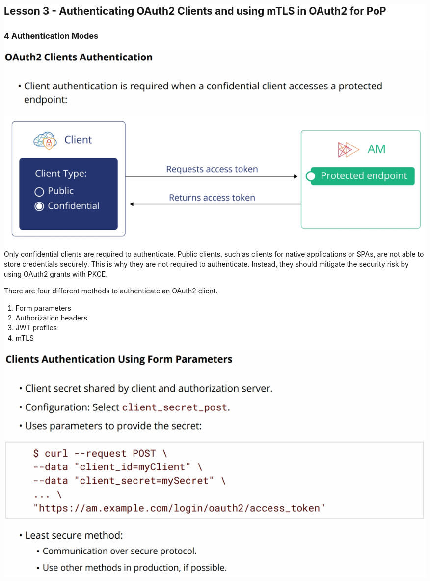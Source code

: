 
## Lesson 3 - Authenticating OAuth2 Clients and using mTLS in OAuth2 for PoP

### 4 Authentication Modes

![](images/am-mtls-1.png)

Only confidential clients are required to authenticate. Public clients, such as clients for native applications or SPAs, are not able to store credentials securely. This is why they are not required to authenticate. Instead, they should mitigate the security risk by using OAuth2 grants with PKCE.

There are four different methods to authenticate an OAuth2 client.
1. Form parameters
2. Authorization headers
3. JWT profiles
4. mTLS

![](images/am-mtls-2.png)
